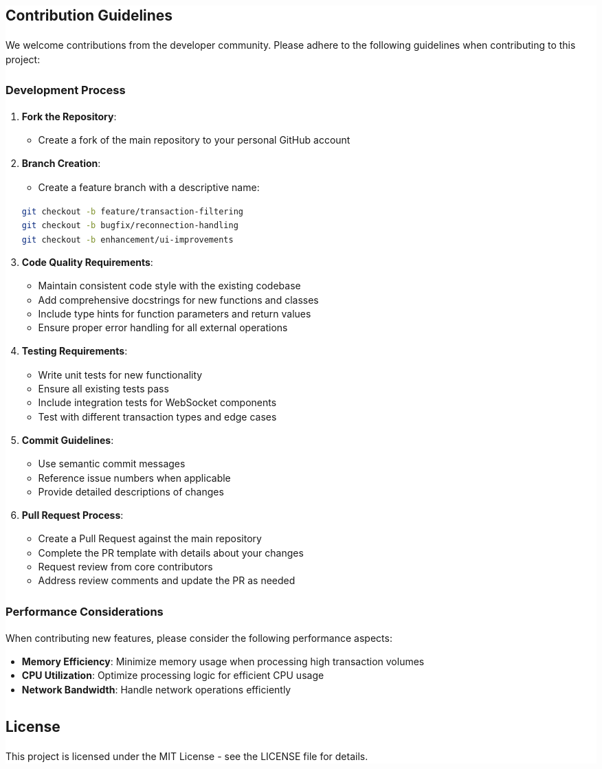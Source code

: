 ```python
```

## Contribution Guidelines

We welcome contributions from the developer community. Please adhere to the following guidelines when contributing to this project:

### Development Process

1. **Fork the Repository**: 
   - Create a fork of the main repository to your personal GitHub account

2. **Branch Creation**:
   - Create a feature branch with a descriptive name:
   ```bash
   git checkout -b feature/transaction-filtering
   git checkout -b bugfix/reconnection-handling
   git checkout -b enhancement/ui-improvements
   ```

3. **Code Quality Requirements**:
   - Maintain consistent code style with the existing codebase
   - Add comprehensive docstrings for new functions and classes
   - Include type hints for function parameters and return values
   - Ensure proper error handling for all external operations

4. **Testing Requirements**:
   - Write unit tests for new functionality
   - Ensure all existing tests pass
   - Include integration tests for WebSocket components
   - Test with different transaction types and edge cases

5. **Commit Guidelines**:
   - Use semantic commit messages
   - Reference issue numbers when applicable
   - Provide detailed descriptions of changes

6. **Pull Request Process**:
   - Create a Pull Request against the main repository
   - Complete the PR template with details about your changes
   - Request review from core contributors
   - Address review comments and update the PR as needed

### Performance Considerations

When contributing new features, please consider the following performance aspects:

- **Memory Efficiency**: Minimize memory usage when processing high transaction volumes
- **CPU Utilization**: Optimize processing logic for efficient CPU usage
- **Network Bandwidth**: Handle network operations efficiently

## License

This project is licensed under the MIT License - see the LICENSE file for details.
